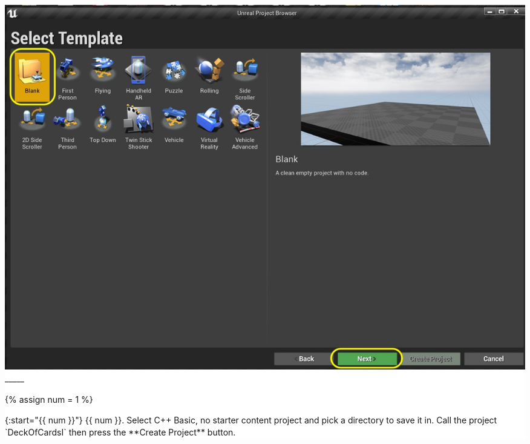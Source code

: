 <img src="images/SelectBlankProjectNext.jpg"  class= "img-fluid"  alt="Screenshot of Microsoft's Visual Studio Community website page">  
</div>
</div>
_____



{% assign num = 1 %}
<div class = "row">
<div class="col-12 col-lg-4 col align-self-center">
<div markdown = "1">
{:start="{{ num }}"}
{{ num }}. Select C++ Basic, no starter content project and pick a directory to save it in.  Call the project `DeckOfCardsI` then press the **Create Project** button.
</div>
</div>
<div class="col-12 col-lg-8">